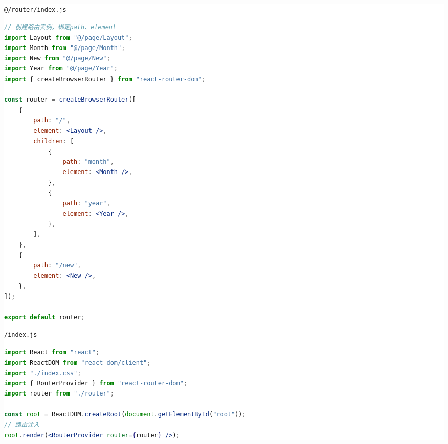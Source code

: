 

`@/router/index.js`

```jsx
// 创建路由实例，绑定path、element
import Layout from "@/page/Layout";
import Month from "@/page/Month";
import New from "@/page/New";
import Year from "@/page/Year";
import { createBrowserRouter } from "react-router-dom";

const router = createBrowserRouter([
    {
        path: "/",
        element: <Layout />,
        children: [
            {
                path: "month",
                element: <Month />,
            },
            {
                path: "year",
                element: <Year />,
            },
        ],
    },
    {
        path: "/new",
        element: <New />,
    },
]);

export default router;

```



`/index.js`

```jsx
import React from "react";
import ReactDOM from "react-dom/client";
import "./index.css";
import { RouterProvider } from "react-router-dom";
import router from "./router";

const root = ReactDOM.createRoot(document.getElementById("root"));
// 路由注入
root.render(<RouterProvider router={router} />);

```


